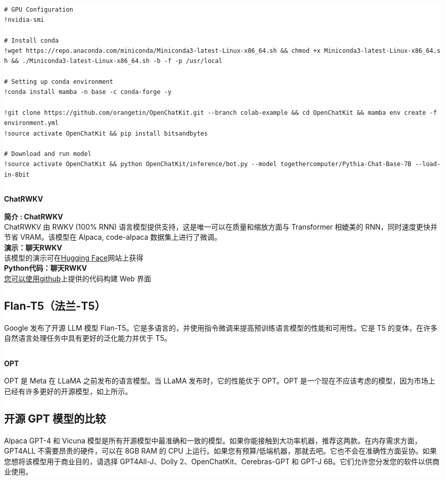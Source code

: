 ```text
# GPU Configuration
!nvidia-smi

# Install conda
!wget https://repo.anaconda.com/miniconda/Miniconda3-latest-Linux-x86_64.sh && chmod +x Miniconda3-latest-Linux-x86_64.sh && ./Miniconda3-latest-Linux-x86_64.sh -b -f -p /usr/local

# Setting up conda environment
!conda install mamba -n base -c conda-forge -y

!git clone https://github.com/orangetin/OpenChatKit.git --branch colab-example && cd OpenChatKit && mamba env create -f environment.yml
!source activate OpenChatKit && pip install bitsandbytes

# Download and run model
!source activate OpenChatKit && python OpenChatKit/inference/bot.py --model togethercomputer/Pythia-Chat-Base-7B --load-in-8bit
```

##   
  
**ChatRWKV**

  
**简介 : ChatRWKV**  
ChatRWKV 由 RWKV (100% RNN) 语言模型提供支持，这是唯一可以在质量和缩放方面与 Transformer 相媲美的 RNN，同时速度更快并节省 VRAM。该模型在 Alpaca, code-alpaca 数据集上进行了微调。  
**演示：聊天RWKV**  
该模型的演示可在[Hugging Face](https://link.zhihu.com/?target=https%3A//huggingface.co/spaces/BlinkDL/ChatRWKV-gradio)网站上获得  
**Python代码：聊天RWKV**  
[您可以使用github](https://link.zhihu.com/?target=https%3A//github.com/wfox4/WebChatRWKVv2)上提供的代码构建 Web 界面

## **Flan-T5（法兰-T5）**

  
Google 发布了开源 LLM 模型 Flan-T5。它是多语言的，并使用指令微调来提高预训练语言模型的性能和可用性。它是 T5 的变体，在许多自然语言处理任务中具有更好的泛化能力并优于 T5。

##   
**OPT**

  
OPT 是 Meta 在 LLaMA 之前发布的语言模型。当 LLaMA 发布时，它的性能优于 OPT。OPT 是一个现在不应该考虑的模型，因为市场上已经有许多更好的开源模型，如上所示。  

## **开源 GPT 模型的比较**

  
Alpaca GPT-4 和 Vicuna 模型是所有开源模型中最准确和一致的模型。如果你能接触到大功率机器，推荐这两款。在内存需求方面，GPT4ALL 不需要昂贵的硬件，可以在 8GB RAM 的 CPU 上运行。如果您有预算/低端机器，那就去吧。它也不会在准确性方面妥协。如果您想将该模型用于商业目的，请选择 GPT4All-J、Dolly 2、OpenChatKit、Cerebras-GPT 和 GPT-J 6B。它们允许您分发您的软件以供商业使用。